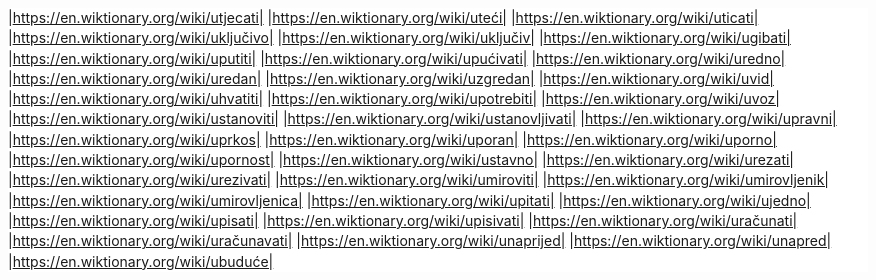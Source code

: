 |https://en.wiktionary.org/wiki/utjecati|
|https://en.wiktionary.org/wiki/uteći|
|https://en.wiktionary.org/wiki/uticati|
|https://en.wiktionary.org/wiki/uključivo|
|https://en.wiktionary.org/wiki/uključiv|
|https://en.wiktionary.org/wiki/ugibati|
|https://en.wiktionary.org/wiki/uputiti|
|https://en.wiktionary.org/wiki/upućivati|
|https://en.wiktionary.org/wiki/uredno|
|https://en.wiktionary.org/wiki/uredan|
|https://en.wiktionary.org/wiki/uzgredan|
|https://en.wiktionary.org/wiki/uvid|
|https://en.wiktionary.org/wiki/uhvatiti|
|https://en.wiktionary.org/wiki/upotrebiti|
|https://en.wiktionary.org/wiki/uvoz|
|https://en.wiktionary.org/wiki/ustanoviti|
|https://en.wiktionary.org/wiki/ustanovljivati|
|https://en.wiktionary.org/wiki/upravni|
|https://en.wiktionary.org/wiki/uprkos|
|https://en.wiktionary.org/wiki/uporan|
|https://en.wiktionary.org/wiki/uporno|
|https://en.wiktionary.org/wiki/upornost|
|https://en.wiktionary.org/wiki/ustavno|
|https://en.wiktionary.org/wiki/urezati|
|https://en.wiktionary.org/wiki/urezivati|
|https://en.wiktionary.org/wiki/umiroviti|
|https://en.wiktionary.org/wiki/umirovljenik|
|https://en.wiktionary.org/wiki/umirovljenica|
|https://en.wiktionary.org/wiki/upitati|
|https://en.wiktionary.org/wiki/ujedno|
|https://en.wiktionary.org/wiki/upisati|
|https://en.wiktionary.org/wiki/upisivati|
|https://en.wiktionary.org/wiki/uračunati|
|https://en.wiktionary.org/wiki/uračunavati|
|https://en.wiktionary.org/wiki/unaprijed|
|https://en.wiktionary.org/wiki/unapred|
|https://en.wiktionary.org/wiki/ubuduće|
